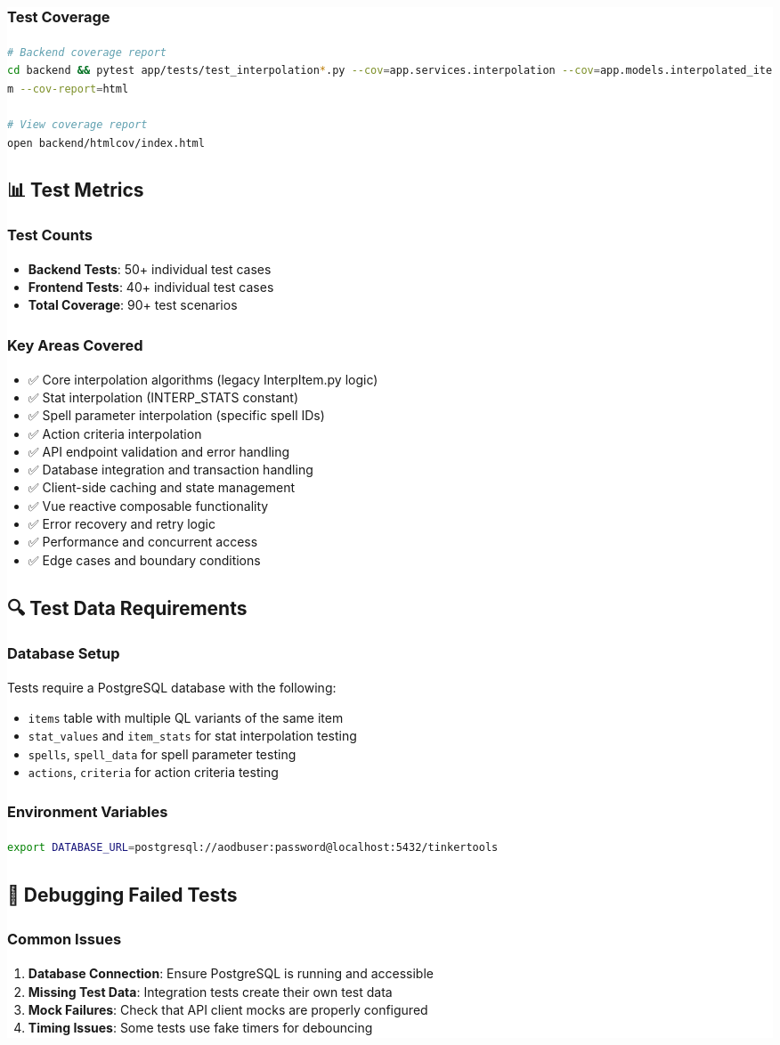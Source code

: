 ### Test Coverage
```bash
# Backend coverage report
cd backend && pytest app/tests/test_interpolation*.py --cov=app.services.interpolation --cov=app.models.interpolated_item --cov-report=html

# View coverage report
open backend/htmlcov/index.html
```

## 📊 Test Metrics

### Test Counts
- **Backend Tests**: 50+ individual test cases
- **Frontend Tests**: 40+ individual test cases
- **Total Coverage**: 90+ test scenarios

### Key Areas Covered
- ✅ Core interpolation algorithms (legacy InterpItem.py logic)
- ✅ Stat interpolation (INTERP_STATS constant)
- ✅ Spell parameter interpolation (specific spell IDs)
- ✅ Action criteria interpolation
- ✅ API endpoint validation and error handling
- ✅ Database integration and transaction handling
- ✅ Client-side caching and state management
- ✅ Vue reactive composable functionality
- ✅ Error recovery and retry logic
- ✅ Performance and concurrent access
- ✅ Edge cases and boundary conditions

## 🔍 Test Data Requirements

### Database Setup
Tests require a PostgreSQL database with the following:
- `items` table with multiple QL variants of the same item
- `stat_values` and `item_stats` for stat interpolation testing
- `spells`, `spell_data` for spell parameter testing
- `actions`, `criteria` for action criteria testing

### Environment Variables
```bash
export DATABASE_URL=postgresql://aodbuser:password@localhost:5432/tinkertools
```

## 🐛 Debugging Failed Tests

### Common Issues
1. **Database Connection**: Ensure PostgreSQL is running and accessible
2. **Missing Test Data**: Integration tests create their own test data
3. **Mock Failures**: Check that API client mocks are properly configured
4. **Timing Issues**: Some tests use fake timers for debouncing
